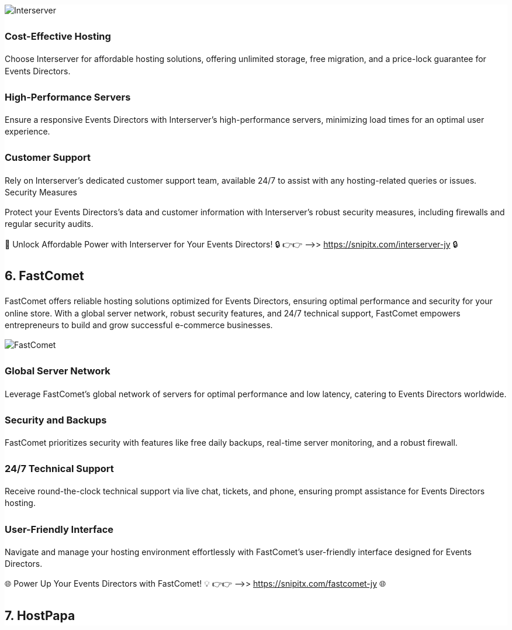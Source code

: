 ![Interserver](https://i.imgur.com/OM5dOEW.jpeg "Interserver Hosting")

### Cost-Effective Hosting
Choose Interserver for affordable hosting solutions, offering unlimited storage, free migration, and a price-lock guarantee for Events Directors.

### High-Performance Servers
Ensure a responsive Events Directors with Interserver’s high-performance servers, minimizing load times for an optimal user experience.

### Customer Support
Rely on Interserver’s dedicated customer support team, available 24/7 to assist with any hosting-related queries or issues.
Security Measures

Protect your Events Directors’s data and customer information with Interserver’s robust security measures, including firewalls and regular security audits.

💸 Unlock Affordable Power with Interserver for Your Events Directors! 🔒
👉👉 -->> https://snipitx.com/interserver-jy 🔒

## 6. FastComet

FastComet offers reliable hosting solutions optimized for Events Directors, ensuring optimal performance and security for your online store. With a global server network, robust security features, and 24/7 technical support, FastComet empowers entrepreneurs to build and grow successful e-commerce businesses.

![FastComet](https://i.imgur.com/7qgXuWp.png "FastComet Hosting")

### Global Server Network
Leverage FastComet’s global network of servers for optimal performance and low latency, catering to Events Directors worldwide.

### Security and Backups
FastComet prioritizes security with features like free daily backups, real-time server monitoring, and a robust firewall.

### 24/7 Technical Support
Receive round-the-clock technical support via live chat, tickets, and phone, ensuring prompt assistance for Events Directors hosting.

### User-Friendly Interface
Navigate and manage your hosting environment effortlessly with FastComet’s user-friendly interface designed for Events Directors.

🌐 Power Up Your Events Directors with FastComet! 💡
👉👉 -->> https://snipitx.com/fastcomet-jy 🌐

## 7. HostPapa
